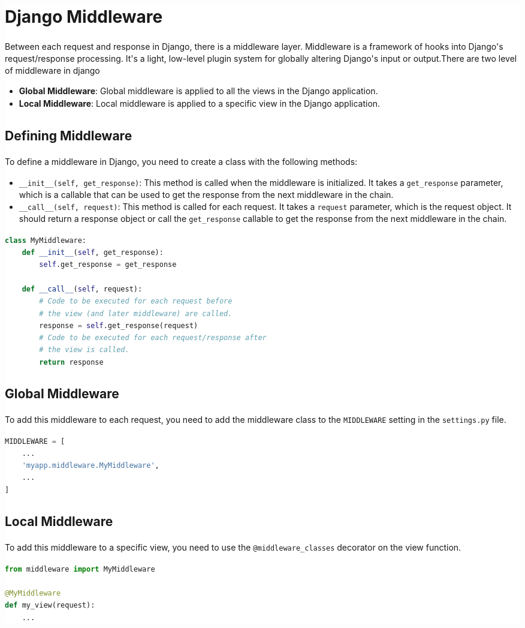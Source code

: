 # Django Middleware
Between each request and response in Django, there is a middleware layer. Middleware is a framework of hooks into Django's request/response processing. It's a light, low-level plugin system for globally altering Django's input or output.There are two level of middleware in django
- **Global Middleware**: Global middleware is applied to all the views in the Django application.
- **Local Middleware**: Local middleware is applied to a specific view in the Django application.

## Defining Middleware
To define a middleware in Django, you need to create a class with the following methods:
- `__init__(self, get_response)`: This method is called when the middleware is initialized. It takes a `get_response` parameter, which is a callable that can be used to get the response from the next middleware in the chain.
- `__call__(self, request)`: This method is called for each request. It takes a `request` parameter, which is the request object. It should return a response object or call the `get_response` callable to get the response from the next middleware in the chain.

```python
class MyMiddleware:
    def __init__(self, get_response):
        self.get_response = get_response

    def __call__(self, request):
        # Code to be executed for each request before
        # the view (and later middleware) are called.
        response = self.get_response(request)
        # Code to be executed for each request/response after
        # the view is called.
        return response
```

## Global Middleware
To add this middleware to each request, you need to add the middleware class to the `MIDDLEWARE` setting in the `settings.py` file.
```python
MIDDLEWARE = [
    ...
    'myapp.middleware.MyMiddleware',
    ...
]
```

## Local Middleware
To add this middleware to a specific view, you need to use the `@middleware_classes` decorator on the view function.
```python
from middleware import MyMiddleware

@MyMiddleware
def my_view(request):
    ...
```
